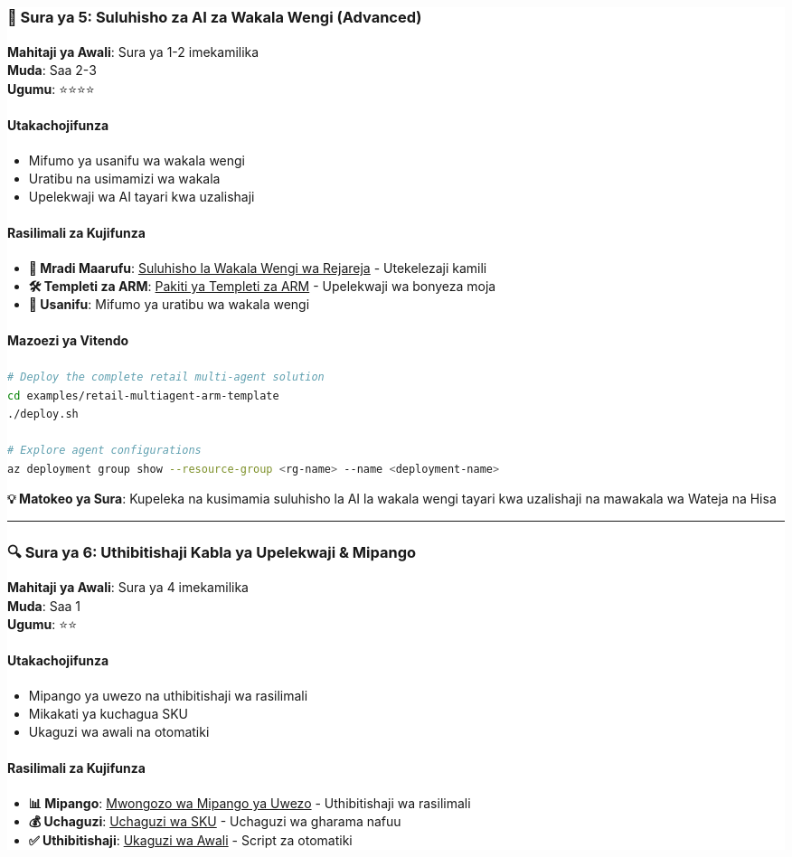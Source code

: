 
### 🎯 Sura ya 5: Suluhisho za AI za Wakala Wengi (Advanced)
**Mahitaji ya Awali**: Sura ya 1-2 imekamilika  
**Muda**: Saa 2-3  
**Ugumu**: ⭐⭐⭐⭐

#### Utakachojifunza
- Mifumo ya usanifu wa wakala wengi
- Uratibu na usimamizi wa wakala
- Upelekwaji wa AI tayari kwa uzalishaji

#### Rasilimali za Kujifunza
- **🤖 Mradi Maarufu**: [Suluhisho la Wakala Wengi wa Rejareja](examples/retail-scenario.md) - Utekelezaji kamili
- **🛠️ Templeti za ARM**: [Pakiti ya Templeti za ARM](../../examples/retail-multiagent-arm-template) - Upelekwaji wa bonyeza moja
- **📖 Usanifu**: Mifumo ya uratibu wa wakala wengi

#### Mazoezi ya Vitendo
```bash
# Deploy the complete retail multi-agent solution
cd examples/retail-multiagent-arm-template
./deploy.sh

# Explore agent configurations
az deployment group show --resource-group <rg-name> --name <deployment-name>
```

**💡 Matokeo ya Sura**: Kupeleka na kusimamia suluhisho la AI la wakala wengi tayari kwa uzalishaji na mawakala wa Wateja na Hisa

---

### 🔍 Sura ya 6: Uthibitishaji Kabla ya Upelekwaji & Mipango
**Mahitaji ya Awali**: Sura ya 4 imekamilika  
**Muda**: Saa 1  
**Ugumu**: ⭐⭐

#### Utakachojifunza
- Mipango ya uwezo na uthibitishaji wa rasilimali
- Mikakati ya kuchagua SKU
- Ukaguzi wa awali na otomatiki

#### Rasilimali za Kujifunza
- **📊 Mipango**: [Mwongozo wa Mipango ya Uwezo](docs/pre-deployment/capacity-planning.md) - Uthibitishaji wa rasilimali
- **💰 Uchaguzi**: [Uchaguzi wa SKU](docs/pre-deployment/sku-selection.md) - Uchaguzi wa gharama nafuu
- **✅ Uthibitishaji**: [Ukaguzi wa Awali](docs/pre-deployment/preflight-checks.md) - Script za otomatiki
